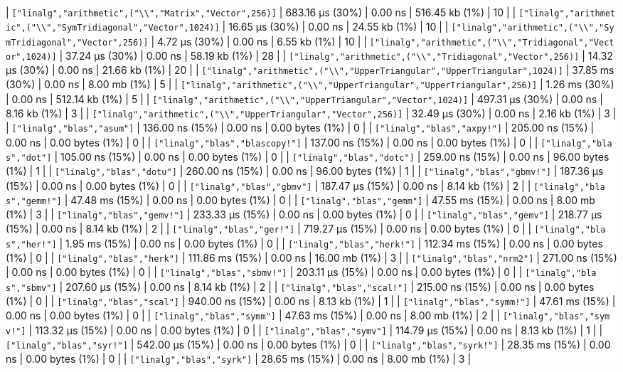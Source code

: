 | `["linalg","arithmetic",("\\","Matrix","Vector",256)]` | 683.16 μs (30%) | 0.00 ns | 516.45 kb (1%) | 10 |
| `["linalg","arithmetic",("\\","SymTridiagonal","Vector",1024)]` | 16.65 μs (30%) | 0.00 ns | 24.55 kb (1%) | 10 |
| `["linalg","arithmetic",("\\","SymTridiagonal","Vector",256)]` | 4.72 μs (30%) | 0.00 ns | 6.55 kb (1%) | 10 |
| `["linalg","arithmetic",("\\","Tridiagonal","Vector",1024)]` | 37.24 μs (30%) | 0.00 ns | 58.19 kb (1%) | 28 |
| `["linalg","arithmetic",("\\","Tridiagonal","Vector",256)]` | 14.32 μs (30%) | 0.00 ns | 21.66 kb (1%) | 20 |
| `["linalg","arithmetic",("\\","UpperTriangular","UpperTriangular",1024)]` | 37.85 ms (30%) | 0.00 ns | 8.00 mb (1%) | 5 |
| `["linalg","arithmetic",("\\","UpperTriangular","UpperTriangular",256)]` | 1.26 ms (30%) | 0.00 ns | 512.14 kb (1%) | 5 |
| `["linalg","arithmetic",("\\","UpperTriangular","Vector",1024)]` | 497.31 μs (30%) | 0.00 ns | 8.16 kb (1%) | 3 |
| `["linalg","arithmetic",("\\","UpperTriangular","Vector",256)]` | 32.49 μs (30%) | 0.00 ns | 2.16 kb (1%) | 3 |
| `["linalg","blas","asum"]` | 136.00 ns (15%) | 0.00 ns | 0.00 bytes (1%) | 0 |
| `["linalg","blas","axpy!"]` | 205.00 ns (15%) | 0.00 ns | 0.00 bytes (1%) | 0 |
| `["linalg","blas","blascopy!"]` | 137.00 ns (15%) | 0.00 ns | 0.00 bytes (1%) | 0 |
| `["linalg","blas","dot"]` | 105.00 ns (15%) | 0.00 ns | 0.00 bytes (1%) | 0 |
| `["linalg","blas","dotc"]` | 259.00 ns (15%) | 0.00 ns | 96.00 bytes (1%) | 1 |
| `["linalg","blas","dotu"]` | 260.00 ns (15%) | 0.00 ns | 96.00 bytes (1%) | 1 |
| `["linalg","blas","gbmv!"]` | 187.36 μs (15%) | 0.00 ns | 0.00 bytes (1%) | 0 |
| `["linalg","blas","gbmv"]` | 187.47 μs (15%) | 0.00 ns | 8.14 kb (1%) | 2 |
| `["linalg","blas","gemm!"]` | 47.48 ms (15%) | 0.00 ns | 0.00 bytes (1%) | 0 |
| `["linalg","blas","gemm"]` | 47.55 ms (15%) | 0.00 ns | 8.00 mb (1%) | 3 |
| `["linalg","blas","gemv!"]` | 233.33 μs (15%) | 0.00 ns | 0.00 bytes (1%) | 0 |
| `["linalg","blas","gemv"]` | 218.77 μs (15%) | 0.00 ns | 8.14 kb (1%) | 2 |
| `["linalg","blas","ger!"]` | 719.27 μs (15%) | 0.00 ns | 0.00 bytes (1%) | 0 |
| `["linalg","blas","her!"]` | 1.95 ms (15%) | 0.00 ns | 0.00 bytes (1%) | 0 |
| `["linalg","blas","herk!"]` | 112.34 ms (15%) | 0.00 ns | 0.00 bytes (1%) | 0 |
| `["linalg","blas","herk"]` | 111.86 ms (15%) | 0.00 ns | 16.00 mb (1%) | 3 |
| `["linalg","blas","nrm2"]` | 271.00 ns (15%) | 0.00 ns | 0.00 bytes (1%) | 0 |
| `["linalg","blas","sbmv!"]` | 203.11 μs (15%) | 0.00 ns | 0.00 bytes (1%) | 0 |
| `["linalg","blas","sbmv"]` | 207.60 μs (15%) | 0.00 ns | 8.14 kb (1%) | 2 |
| `["linalg","blas","scal!"]` | 215.00 ns (15%) | 0.00 ns | 0.00 bytes (1%) | 0 |
| `["linalg","blas","scal"]` | 940.00 ns (15%) | 0.00 ns | 8.13 kb (1%) | 1 |
| `["linalg","blas","symm!"]` | 47.61 ms (15%) | 0.00 ns | 0.00 bytes (1%) | 0 |
| `["linalg","blas","symm"]` | 47.63 ms (15%) | 0.00 ns | 8.00 mb (1%) | 2 |
| `["linalg","blas","symv!"]` | 113.32 μs (15%) | 0.00 ns | 0.00 bytes (1%) | 0 |
| `["linalg","blas","symv"]` | 114.79 μs (15%) | 0.00 ns | 8.13 kb (1%) | 1 |
| `["linalg","blas","syr!"]` | 542.00 μs (15%) | 0.00 ns | 0.00 bytes (1%) | 0 |
| `["linalg","blas","syrk!"]` | 28.35 ms (15%) | 0.00 ns | 0.00 bytes (1%) | 0 |
| `["linalg","blas","syrk"]` | 28.65 ms (15%) | 0.00 ns | 8.00 mb (1%) | 3 |